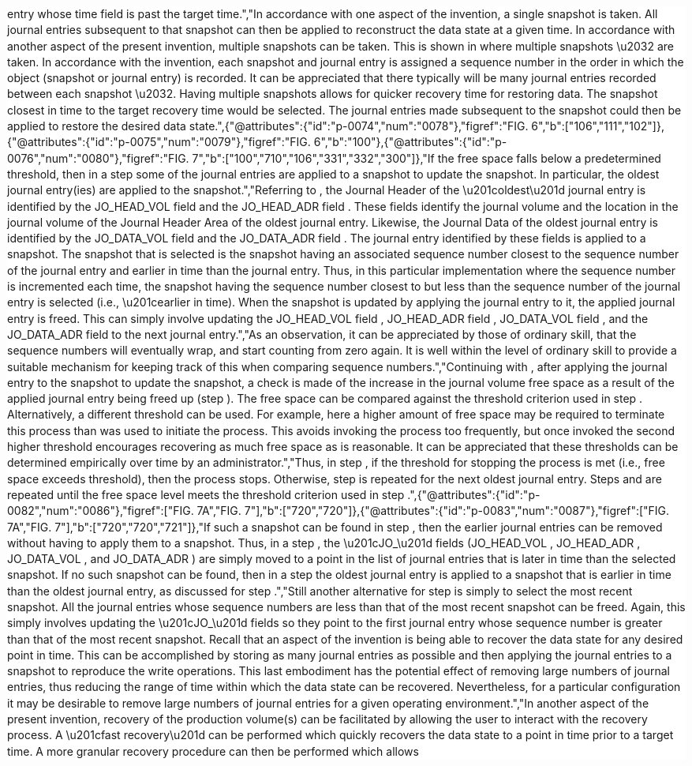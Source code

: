 entry whose time field  is past the target time.","In accordance with one aspect of the invention, a single snapshot is taken. All journal entries subsequent to that snapshot can then be applied to reconstruct the data state at a given time. In accordance with another aspect of the present invention, multiple snapshots can be taken. This is shown in  where multiple snapshots \u2032 are taken. In accordance with the invention, each snapshot and journal entry is assigned a sequence number in the order in which the object (snapshot or journal entry) is recorded. It can be appreciated that there typically will be many journal entries  recorded between each snapshot \u2032. Having multiple snapshots allows for quicker recovery time for restoring data. The snapshot closest in time to the target recovery time would be selected. The journal entries made subsequent to the snapshot could then be applied to restore the desired data state.",{"@attributes":{"id":"p-0074","num":"0078"},"figref":"FIG. 6","b":["106","111","102"]},{"@attributes":{"id":"p-0075","num":"0079"},"figref":"FIG. 6","b":"100"},{"@attributes":{"id":"p-0076","num":"0080"},"figref":"FIG. 7","b":["100","710","106","331","332","300"]},"If the free space falls below a predetermined threshold, then in a step  some of the journal entries are applied to a snapshot to update the snapshot. In particular, the oldest journal entry(ies) are applied to the snapshot.","Referring to , the Journal Header  of the \u201coldest\u201d journal entry is identified by the JO_HEAD_VOL field  and the JO_HEAD_ADR field . These fields identify the journal volume and the location in the journal volume of the Journal Header Area  of the oldest journal entry. Likewise, the Journal Data of the oldest journal entry is identified by the JO_DATA_VOL field  and the JO_DATA_ADR field . The journal entry identified by these fields is applied to a snapshot. The snapshot that is selected is the snapshot having an associated sequence number closest to the sequence number of the journal entry and earlier in time than the journal entry. Thus, in this particular implementation where the sequence number is incremented each time, the snapshot having the sequence number closest to but less than the sequence number of the journal entry is selected (i.e., \u201cearlier in time). When the snapshot is updated by applying the journal entry to it, the applied journal entry is freed. This can simply involve updating the JO_HEAD_VOL field , JO_HEAD_ADR field , JO_DATA_VOL field , and the JO_DATA_ADR field  to the next journal entry.","As an observation, it can be appreciated by those of ordinary skill, that the sequence numbers will eventually wrap, and start counting from zero again. It is well within the level of ordinary skill to provide a suitable mechanism for keeping track of this when comparing sequence numbers.","Continuing with , after applying the journal entry to the snapshot to update the snapshot, a check is made of the increase in the journal volume free space as a result of the applied journal entry being freed up (step ). The free space can be compared against the threshold criterion used in step . Alternatively, a different threshold can be used. For example, here a higher amount of free space may be required to terminate this process than was used to initiate the process. This avoids invoking the process too frequently, but once invoked the second higher threshold encourages recovering as much free space as is reasonable. It can be appreciated that these thresholds can be determined empirically over time by an administrator.","Thus, in step , if the threshold for stopping the process is met (i.e., free space exceeds threshold), then the process stops. Otherwise, step  is repeated for the next oldest journal entry. Steps  and  are repeated until the free space level meets the threshold criterion used in step .",{"@attributes":{"id":"p-0082","num":"0086"},"figref":["FIG. 7A","FIG. 7"],"b":["720","720"]},{"@attributes":{"id":"p-0083","num":"0087"},"figref":["FIG. 7A","FIG. 7"],"b":["720","720","721"]},"If such a snapshot can be found in step , then the earlier journal entries can be removed without having to apply them to a snapshot. Thus, in a step , the \u201cJO_\u201d fields (JO_HEAD_VOL , JO_HEAD_ADR , JO_DATA_VOL , and JO_DATA_ADR ) are simply moved to a point in the list of journal entries that is later in time than the selected snapshot. If no such snapshot can be found, then in a step  the oldest journal entry is applied to a snapshot that is earlier in time than the oldest journal entry, as discussed for step .","Still another alternative for step  is simply to select the most recent snapshot. All the journal entries whose sequence numbers are less than that of the most recent snapshot can be freed. Again, this simply involves updating the \u201cJO_\u201d fields so they point to the first journal entry whose sequence number is greater than that of the most recent snapshot. Recall that an aspect of the invention is being able to recover the data state for any desired point in time. This can be accomplished by storing as many journal entries as possible and then applying the journal entries to a snapshot to reproduce the write operations. This last embodiment has the potential effect of removing large numbers of journal entries, thus reducing the range of time within which the data state can be recovered. Nevertheless, for a particular configuration it may be desirable to remove large numbers of journal entries for a given operating environment.","In another aspect of the present invention, recovery of the production volume(s)  can be facilitated by allowing the user to interact with the recovery process. A \u201cfast recovery\u201d can be performed which quickly recovers the data state to a point in time prior to a target time. A more granular recovery procedure can then be performed which allows
